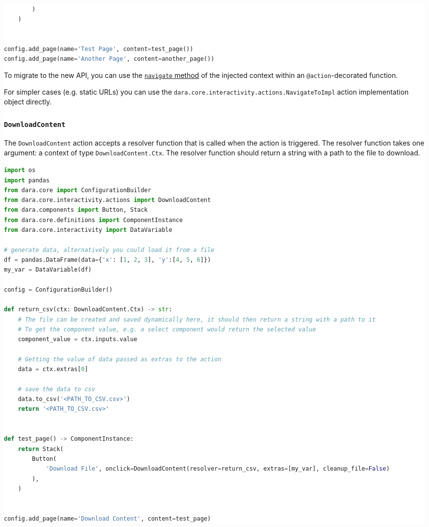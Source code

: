 ```python
        )
    )


config.add_page(name='Test Page', content=test_page())
config.add_page(name='Another Page', content=another_page())
```

To migrate to the new API, you can use the [`navigate` method](#navigate) of the injected context within an `@action`-decorated function.

For simpler cases (e.g. static URLs) you can use the `dara.core.interactivity.actions.NavigateToImpl` action implementation object directly.

### `DownloadContent`

The `DownloadContent` action accepts a resolver function that is called when the action is triggered. The resolver function takes one argument: a context of type `DownloadContent.Ctx`. The resolver function should return a string with a path to the file to download.

```python
import os
import pandas
from dara.core import ConfigurationBuilder
from dara.core.interactivity.actions import DownloadContent
from dara.components import Button, Stack
from dara.core.definitions import ComponentInstance
from dara.core.interactivity import DataVariable

# generate data, alternatively you could load it from a file
df = pandas.DataFrame(data={'x': [1, 2, 3], 'y':[4, 5, 6]})
my_var = DataVariable(df)

config = ConfigurationBuilder()

def return_csv(ctx: DownloadContent.Ctx) -> str:
    # The file can be created and saved dynamically here, it should then return a string with a path to it
    # To get the component value, e.g. a select component would return the selected value
    component_value = ctx.inputs.value

    # Getting the value of data passed as extras to the action
    data = ctx.extras[0]

    # save the data to csv
    data.to_csv('<PATH_TO_CSV.csv>')
    return '<PATH_TO_CSV.csv>'


def test_page() -> ComponentInstance:
    return Stack(
        Button(
            'Download File', onclick=DownloadContent(resolver=return_csv, extras=[my_var], cleanup_file=False)
        ),
    )


config.add_page(name='Download Content', content=test_page)
```
